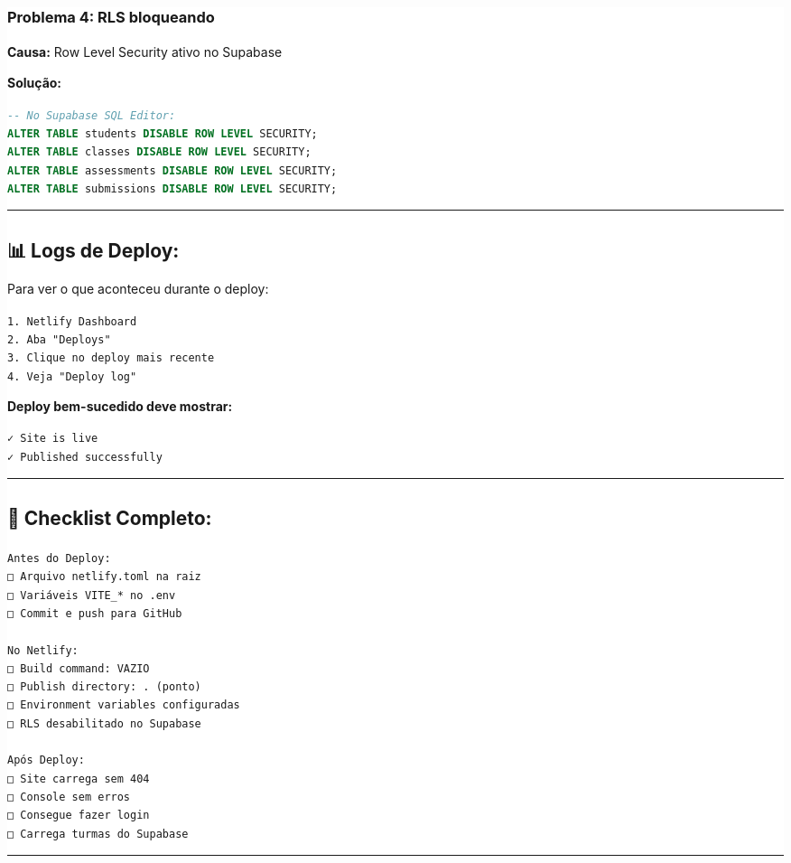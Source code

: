 
### **Problema 4: RLS bloqueando**

**Causa:** Row Level Security ativo no Supabase

**Solução:**
```sql
-- No Supabase SQL Editor:
ALTER TABLE students DISABLE ROW LEVEL SECURITY;
ALTER TABLE classes DISABLE ROW LEVEL SECURITY;
ALTER TABLE assessments DISABLE ROW LEVEL SECURITY;
ALTER TABLE submissions DISABLE ROW LEVEL SECURITY;
```

---

## 📊 **Logs de Deploy:**

Para ver o que aconteceu durante o deploy:

```
1. Netlify Dashboard
2. Aba "Deploys"
3. Clique no deploy mais recente
4. Veja "Deploy log"
```

**Deploy bem-sucedido deve mostrar:**
```
✓ Site is live
✓ Published successfully
```

---

## 🎯 **Checklist Completo:**

```
Antes do Deploy:
□ Arquivo netlify.toml na raiz
□ Variáveis VITE_* no .env
□ Commit e push para GitHub

No Netlify:
□ Build command: VAZIO
□ Publish directory: . (ponto)
□ Environment variables configuradas
□ RLS desabilitado no Supabase

Após Deploy:
□ Site carrega sem 404
□ Console sem erros
□ Consegue fazer login
□ Carrega turmas do Supabase
```

---